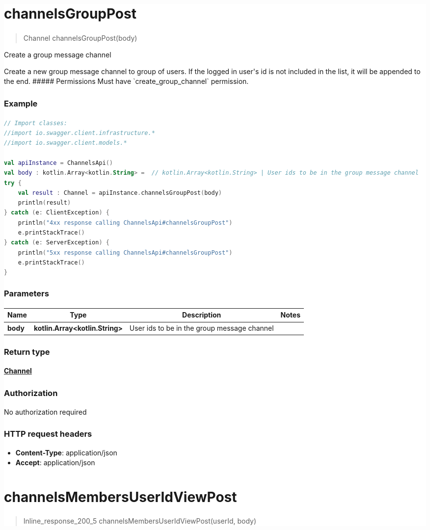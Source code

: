 <a name="channelsGroupPost"></a>
# **channelsGroupPost**
> Channel channelsGroupPost(body)

Create a group message channel

Create a new group message channel to group of users. If the logged in user&#39;s id is not included in the list, it will be appended to the end. ##### Permissions Must have &#x60;create_group_channel&#x60; permission. 

### Example
```kotlin
// Import classes:
//import io.swagger.client.infrastructure.*
//import io.swagger.client.models.*

val apiInstance = ChannelsApi()
val body : kotlin.Array<kotlin.String> =  // kotlin.Array<kotlin.String> | User ids to be in the group message channel
try {
    val result : Channel = apiInstance.channelsGroupPost(body)
    println(result)
} catch (e: ClientException) {
    println("4xx response calling ChannelsApi#channelsGroupPost")
    e.printStackTrace()
} catch (e: ServerException) {
    println("5xx response calling ChannelsApi#channelsGroupPost")
    e.printStackTrace()
}
```

### Parameters

Name | Type | Description  | Notes
------------- | ------------- | ------------- | -------------
 **body** | **kotlin.Array&lt;kotlin.String&gt;**| User ids to be in the group message channel |

### Return type

[**Channel**](Channel.md)

### Authorization

No authorization required

### HTTP request headers

 - **Content-Type**: application/json
 - **Accept**: application/json

<a name="channelsMembersUserIdViewPost"></a>
# **channelsMembersUserIdViewPost**
> Inline_response_200_5 channelsMembersUserIdViewPost(userId, body)
